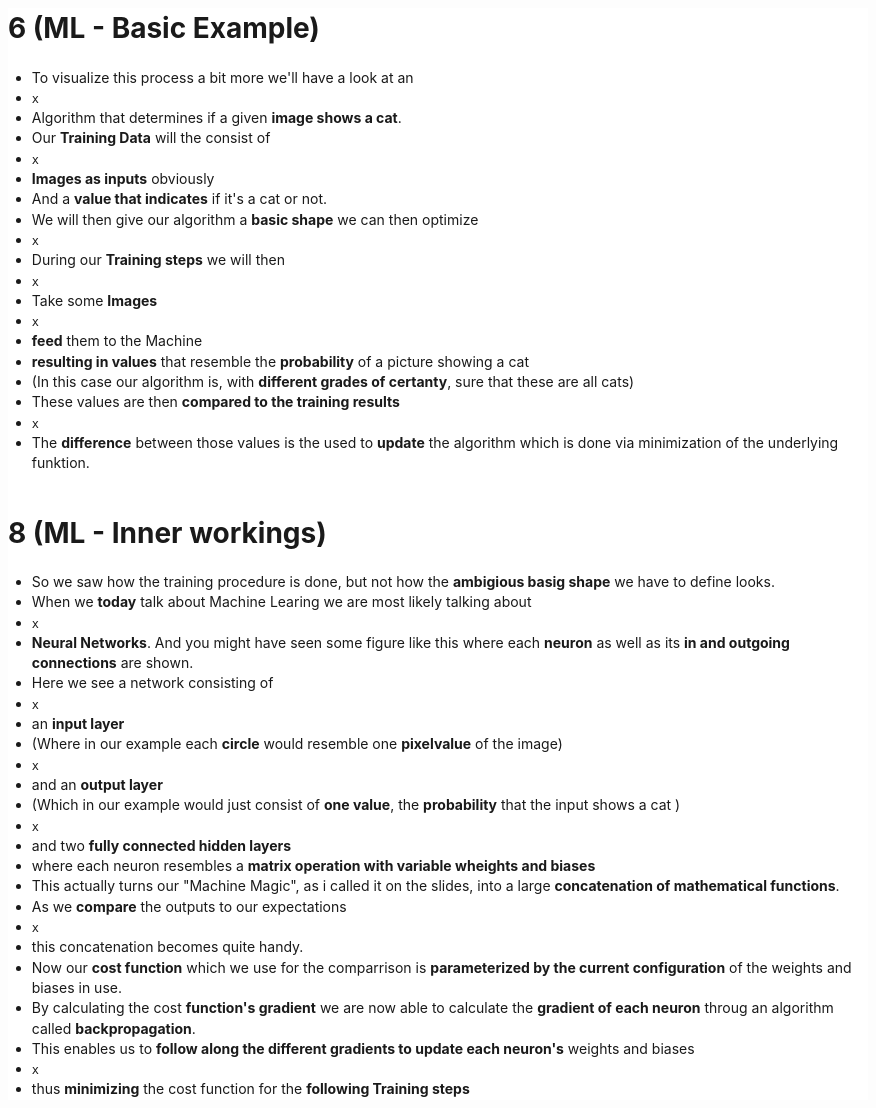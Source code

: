 # 6 (ML - Basic Example)
- To visualize this process a bit more we'll have a look at an
- `x`
- Algorithm that determines if a given **image shows a cat**.
- Our **Training Data** will the consist of
- `x`
- **Images as inputs** obviously
- And a **value that indicates** if it's a cat or not.
- We will then give our algorithm a **basic shape** we can then optimize
- `x`
- During our **Training steps** we will then
- `x`
- Take some **Images**
- `x`
- **feed** them to the Machine
- **resulting in values** that resemble the **probability** of a picture showing a cat
- (In this case our algorithm is, with **different grades of certanty**, sure that these are all cats)
- These values are then **compared to the training results**
- `x`
- The **difference** between those values is the used to **update** the algorithm which is done via minimization of the underlying funktion.

# 8 (ML - Inner workings)
- So we saw how the training procedure is done, but not how the **ambigious basig shape** we have to define looks.
- When we **today** talk about Machine Learing we are most likely talking about
- `x`
- **Neural Networks**. And you might have seen some figure like this where each **neuron** as well as its **in and outgoing connections** are shown.
- Here we see a network consisting of
- `x`
- an **input layer**
- (Where in our example each **circle** would resemble one **pixelvalue** of the image)
- `x`
- and an **output layer**
- (Which in our example would just consist of **one value**, the **probability** that the input shows a cat )
- `x`
- and two **fully connected hidden layers**
- where each neuron resembles a **matrix operation with variable wheights and biases**
- This actually turns our "Machine Magic", as i called it on the slides, into a large **concatenation of mathematical functions**.
- As we **compare** the outputs to our expectations
- `x`
- this concatenation becomes quite handy.
- Now our **cost function** which we use for the comparrison is **parameterized by the current configuration** of the weights and biases in use.
- By calculating the cost **function's gradient** we are now able to calculate the **gradient of each neuron** throug an algorithm called **backpropagation**.
- This enables us to **follow along the different gradients to update each neuron's** weights and biases
- `x`
- thus **minimizing** the cost function for the **following Training steps**
